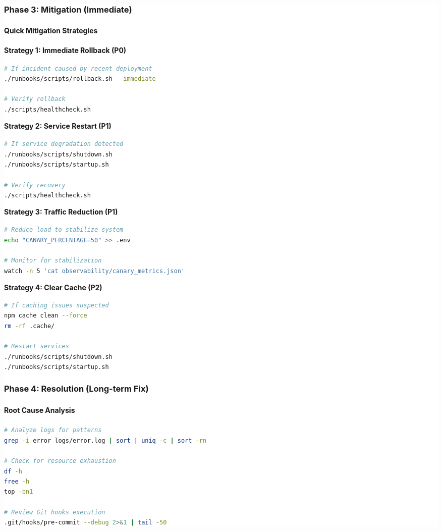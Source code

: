### Phase 3: Mitigation (Immediate)

#### Quick Mitigation Strategies

**Strategy 1: Immediate Rollback (P0)**
```bash
# If incident caused by recent deployment
./runbooks/scripts/rollback.sh --immediate

# Verify rollback
./scripts/healthcheck.sh
```

**Strategy 2: Service Restart (P1)**
```bash
# If service degradation detected
./runbooks/scripts/shutdown.sh
./runbooks/scripts/startup.sh

# Verify recovery
./scripts/healthcheck.sh
```

**Strategy 3: Traffic Reduction (P1)**
```bash
# Reduce load to stabilize system
echo "CANARY_PERCENTAGE=50" >> .env

# Monitor for stabilization
watch -n 5 'cat observability/canary_metrics.json'
```

**Strategy 4: Clear Cache (P2)**
```bash
# If caching issues suspected
npm cache clean --force
rm -rf .cache/

# Restart services
./runbooks/scripts/shutdown.sh
./runbooks/scripts/startup.sh
```

### Phase 4: Resolution (Long-term Fix)

#### Root Cause Analysis
```bash
# Analyze logs for patterns
grep -i error logs/error.log | sort | uniq -c | sort -rn

# Check for resource exhaustion
df -h
free -h
top -bn1

# Review Git hooks execution
.git/hooks/pre-commit --debug 2>&1 | tail -50
```
